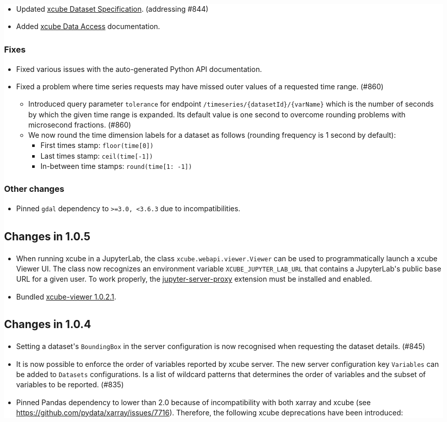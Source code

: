 -   Updated [xcube Dataset Specification](docs/source/cubespec.md).
    (addressing #844)

-   Added [xcube Data Access](docs/source/dataaccess.md) documentation.

### Fixes

-   Fixed various issues with the auto-generated Python API documentation.

-   Fixed a problem where time series requests may have missed outer values
    of a requested time range. (#860)
    -   Introduced query parameter `tolerance` for
        endpoint `/timeseries/{datasetId}/{varName}` which is
        the number of seconds by which the given time range is expanded. Its
        default value is one second to overcome rounding problems with
        microsecond fractions. (#860)
    -   We now round the time dimension labels for a dataset as
        follows (rounding frequency is 1 second by default):
        -   First times stamp: `floor(time[0])`
        -   Last times stamp: `ceil(time[-1])`
        -   In-between time stamps: `round(time[1: -1])`

### Other changes

-   Pinned `gdal` dependency to `>=3.0, <3.6.3` due to incompatibilities.

## Changes in 1.0.5

-   When running xcube in a JupyterLab, the class
    `xcube.webapi.viewer.Viewer` can be used to programmatically
    launch a xcube Viewer UI.
    The class now recognizes an environment variable `XCUBE_JUPYTER_LAB_URL`
    that contains a JupyterLab's public base URL for a given user.
    To work properly, the
    [jupyter-server-proxy](https://jupyter-server-proxy.readthedocs.io/)
    extension must be installed and enabled.

-   Bundled [xcube-viewer 1.0.2.1](https://github.com/dcs4cop/xcube-viewer/releases/tag/v1.0.2.1).

## Changes in 1.0.4

-   Setting a dataset's `BoundingBox` in the server configuration
    is now recognised when requesting the dataset details. (#845)

-   It is now possible to enforce the order of variables reported by
    xcube server. The new server configuration key `Variables` can be added
    to `Datasets` configurations. Is a list of wildcard patterns that
    determines the order of variables and the subset of variables to be
    reported. (#835)

-   Pinned Pandas dependency to lower than 2.0 because of incompatibility
    with both xarray and xcube
    (see https://github.com/pydata/xarray/issues/7716).
    Therefore, the following xcube deprecations have been introduced:
